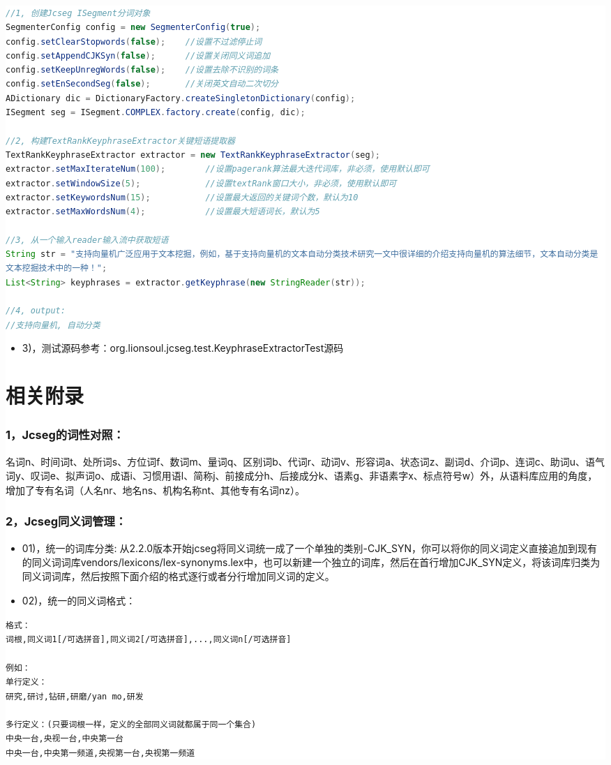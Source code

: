 ```java
//1, 创建Jcseg ISegment分词对象
SegmenterConfig config = new SegmenterConfig(true);
config.setClearStopwords(false);    //设置不过滤停止词
config.setAppendCJKSyn(false);      //设置关闭同义词追加
config.setKeepUnregWords(false);    //设置去除不识别的词条
config.setEnSecondSeg(false);       //关闭英文自动二次切分
ADictionary dic = DictionaryFactory.createSingletonDictionary(config);
ISegment seg = ISegment.COMPLEX.factory.create(config, dic);

//2, 构建TextRankKeyphraseExtractor关键短语提取器
TextRankKeyphraseExtractor extractor = new TextRankKeyphraseExtractor(seg);
extractor.setMaxIterateNum(100);        //设置pagerank算法最大迭代词库，非必须，使用默认即可
extractor.setWindowSize(5);             //设置textRank窗口大小，非必须，使用默认即可
extractor.setKeywordsNum(15);           //设置最大返回的关键词个数，默认为10
extractor.setMaxWordsNum(4);            //设置最大短语词长，默认为5

//3, 从一个输入reader输入流中获取短语
String str = "支持向量机广泛应用于文本挖掘，例如，基于支持向量机的文本自动分类技术研究一文中很详细的介绍支持向量机的算法细节，文本自动分类是文本挖掘技术中的一种！";
List<String> keyphrases = extractor.getKeyphrase(new StringReader(str));

//4, output:
//支持向量机, 自动分类
```

* 3)，测试源码参考：org.lionsoul.jcseg.test.KeyphraseExtractorTest源码




# 相关附录

### 1，Jcseg的词性对照：

名词n、时间词t、处所词s、方位词f、数词m、量词q、区别词b、代词r、动词v、形容词a、状态词z、副词d、介词p、连词c、助词u、语气词y、叹词e、拟声词o、成语i、习惯用语l、简称j、前接成分h、后接成分k、语素g、非语素字x、标点符号w）外，从语料库应用的角度，增加了专有名词（人名nr、地名ns、机构名称nt、其他专有名词nz）。


### 2，Jcseg同义词管理：

* 01)，统一的词库分类:
从2.2.0版本开始jcseg将同义词统一成了一个单独的类别-CJK_SYN，你可以将你的同义词定义直接追加到现有的同义词词库vendors/lexicons/lex-synonyms.lex中，也可以新建一个独立的词库，然后在首行增加CJK_SYN定义，将该词库归类为同义词词库，然后按照下面介绍的格式逐行或者分行增加同义词的定义。

* 02)，统一的同义词格式：
```
格式：
词根,同义词1[/可选拼音],同义词2[/可选拼音],...,同义词n[/可选拼音]

例如：
单行定义：
研究,研讨,钻研,研磨/yan mo,研发

多行定义：(只要词根一样，定义的全部同义词就都属于同一个集合)
中央一台,央视一台,中央第一台
中央一台,中央第一频道,央视第一台,央视第一频道
```
